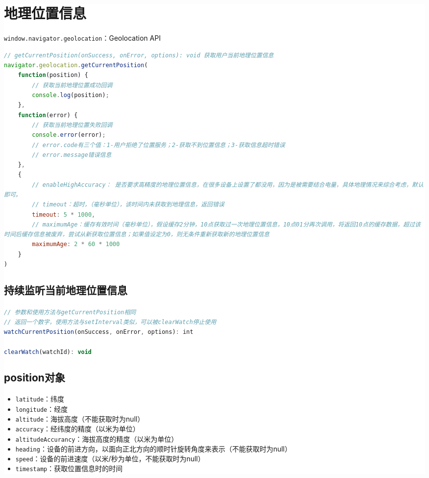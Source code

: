 # 地理位置信息

`window.navigator.geolocation`：Geolocation API

```javascript
// getCurrentPosition(onSuccess, onError, options): void 获取用户当前地理位置信息
navigator.geolocation.getCurrentPosition(
    function(position) {
        // 获取当前地理位置成功回调
    	console.log(position);
	},
    function(error) {
        // 获取当前地理位置失败回调
        console.error(error);
        // error.code有三个值：1-用户拒绝了位置服务；2-获取不到位置信息；3-获取信息超时错误
        // error.message错误信息
    },
    {
        // enableHighAccuracy： 是否要求高精度的地理位置信息，在很多设备上设置了都没用，因为是被需要结合电量，具体地理情况来综合考虑，默认即可。
        // timeout：超时，（毫秒单位），该时间内未获取到地理信息，返回错误
        timeout: 5 * 1000,
        // maximumAge：缓存有效时间（毫秒单位），假设缓存2分钟，10点获取过一次地理位置信息，10点01分再次调用，将返回10点的缓存数据，超过该时间后缓存信息被废弃，尝试从新获取位置信息；如果值设定为0，则无条件重新获取新的地理位置信息
        maximumAge: 2 * 60 * 1000
    }
)
```

## 持续监听当前地理位置信息

```javascript
// 参数和使用方法与getCurrentPosition相同
// 返回一个数字，使用方法与setInterval类似，可以被clearWatch停止使用
watchCurrentPosition(onSuccess, onError, options): int

clearWatch(watchId): void
```

## position对象

- `latitude`：纬度
- `longitude`：经度
- `altitude`：海拔高度（不能获取时为null）
- `accuracy`：经纬度的精度（以米为单位）
- `altitudeAccurancy`：海拔高度的精度（以米为单位）
- `heading`：设备的前进方向，以面向正北方向的顺时针旋转角度来表示（不能获取时为null）
- `speed`：设备的前进速度（以米/秒为单位，不能获取时为null）
- `timestamp`：获取位置信息时的时间

